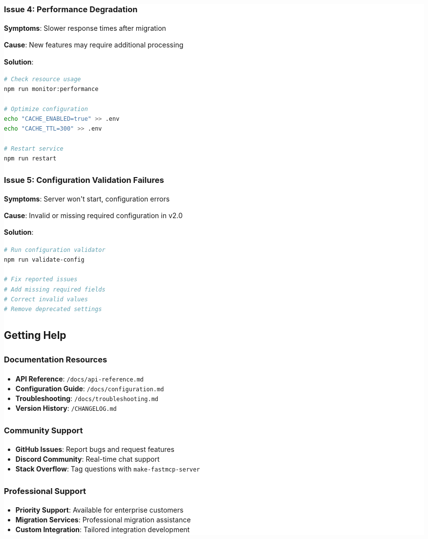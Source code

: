 ### Issue 4: Performance Degradation

**Symptoms**: Slower response times after migration

**Cause**: New features may require additional processing

**Solution**:
```bash
# Check resource usage
npm run monitor:performance

# Optimize configuration
echo "CACHE_ENABLED=true" >> .env
echo "CACHE_TTL=300" >> .env

# Restart service
npm run restart
```

### Issue 5: Configuration Validation Failures

**Symptoms**: Server won't start, configuration errors

**Cause**: Invalid or missing required configuration in v2.0

**Solution**:
```bash
# Run configuration validator
npm run validate-config

# Fix reported issues
# Add missing required fields
# Correct invalid values
# Remove deprecated settings
```

## Getting Help

### Documentation Resources

- **API Reference**: `/docs/api-reference.md`
- **Configuration Guide**: `/docs/configuration.md`
- **Troubleshooting**: `/docs/troubleshooting.md`
- **Version History**: `/CHANGELOG.md`

### Community Support

- **GitHub Issues**: Report bugs and request features
- **Discord Community**: Real-time chat support
- **Stack Overflow**: Tag questions with `make-fastmcp-server`

### Professional Support

- **Priority Support**: Available for enterprise customers
- **Migration Services**: Professional migration assistance
- **Custom Integration**: Tailored integration development
